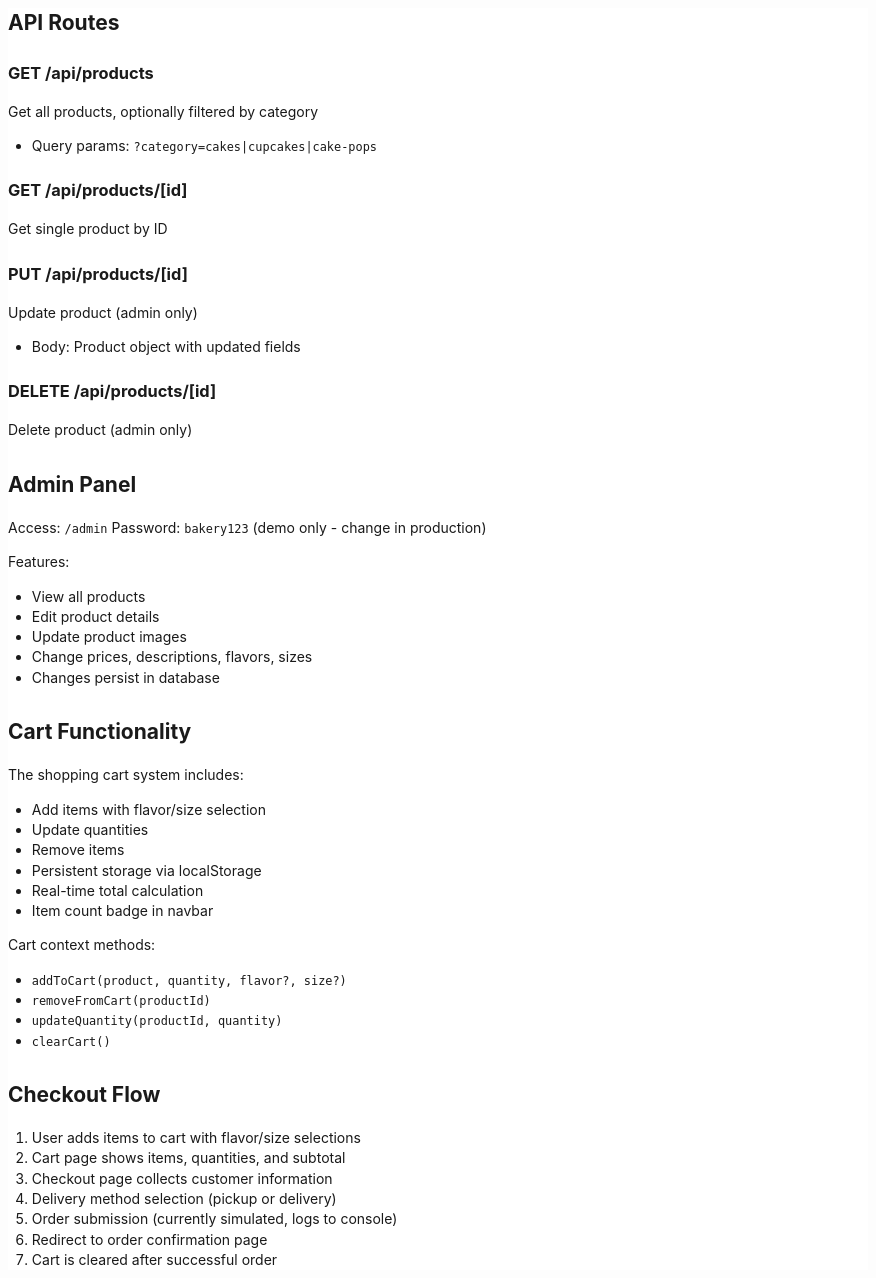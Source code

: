 ```typescript
```

## API Routes

### GET /api/products
Get all products, optionally filtered by category
- Query params: `?category=cakes|cupcakes|cake-pops`

### GET /api/products/[id]
Get single product by ID

### PUT /api/products/[id]
Update product (admin only)
- Body: Product object with updated fields

### DELETE /api/products/[id]
Delete product (admin only)

## Admin Panel

Access: `/admin`
Password: `bakery123` (demo only - change in production)

Features:
- View all products
- Edit product details
- Update product images
- Change prices, descriptions, flavors, sizes
- Changes persist in database

## Cart Functionality

The shopping cart system includes:
- Add items with flavor/size selection
- Update quantities
- Remove items
- Persistent storage via localStorage
- Real-time total calculation
- Item count badge in navbar

Cart context methods:
- `addToCart(product, quantity, flavor?, size?)`
- `removeFromCart(productId)`
- `updateQuantity(productId, quantity)`
- `clearCart()`

## Checkout Flow

1. User adds items to cart with flavor/size selections
2. Cart page shows items, quantities, and subtotal
3. Checkout page collects customer information
4. Delivery method selection (pickup or delivery)
5. Order submission (currently simulated, logs to console)
6. Redirect to order confirmation page
7. Cart is cleared after successful order
